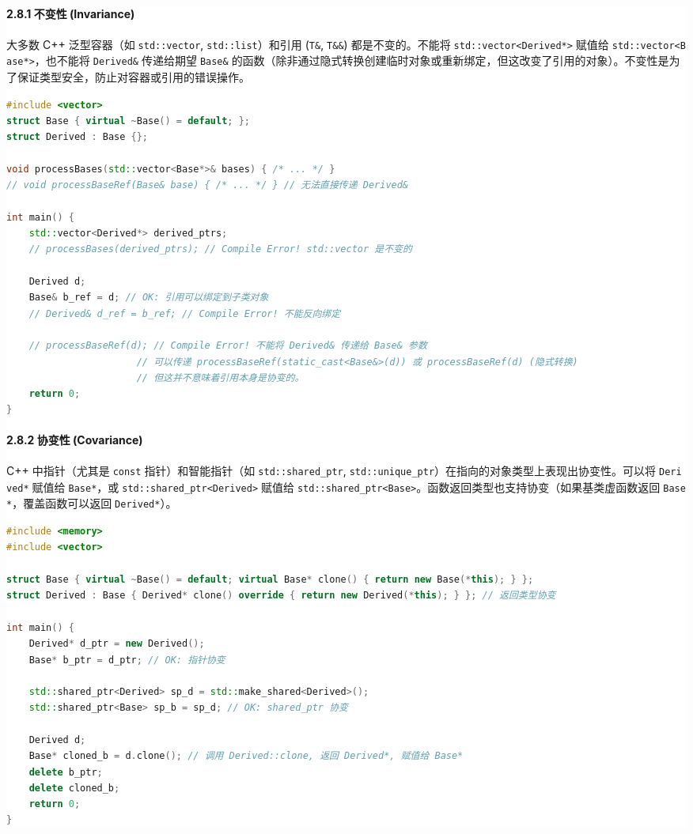 #### 2.8.1 不变性 (Invariance)

大多数 C++ 泛型容器（如 `std::vector`, `std::list`）和引用 (`T&`, `T&&`) 都是不变的。不能将 `std::vector<Derived*>` 赋值给 `std::vector<Base*>`，也不能将 `Derived&` 传递给期望 `Base&` 的函数（除非通过隐式转换创建临时对象或重新绑定，但这改变了引用的对象）。不变性是为了保证类型安全，防止对容器或引用的错误操作。

```cpp
#include <vector>
struct Base { virtual ~Base() = default; };
struct Derived : Base {};

void processBases(std::vector<Base*>& bases) { /* ... */ }
// void processBaseRef(Base& base) { /* ... */ } // 无法直接传递 Derived&

int main() {
    std::vector<Derived*> derived_ptrs;
    // processBases(derived_ptrs); // Compile Error! std::vector 是不变的

    Derived d;
    Base& b_ref = d; // OK: 引用可以绑定到子类对象
    // Derived& d_ref = b_ref; // Compile Error! 不能反向绑定

    // processBaseRef(d); // Compile Error! 不能将 Derived& 传递给 Base& 参数
                       // 可以传递 processBaseRef(static_cast<Base&>(d)) 或 processBaseRef(d) (隐式转换)
                       // 但这并不意味着引用本身是协变的。
    return 0;
}
```

#### 2.8.2 协变性 (Covariance)

C++ 中指针（尤其是 `const` 指针）和智能指针（如 `std::shared_ptr`, `std::unique_ptr`）在指向的对象类型上表现出协变性。可以将 `Derived*` 赋值给 `Base*`，或 `std::shared_ptr<Derived>` 赋值给 `std::shared_ptr<Base>`。函数返回类型也支持协变（如果基类虚函数返回 `Base*`，覆盖函数可以返回 `Derived*`）。

```cpp
#include <memory>
#include <vector>

struct Base { virtual ~Base() = default; virtual Base* clone() { return new Base(*this); } };
struct Derived : Base { Derived* clone() override { return new Derived(*this); } }; // 返回类型协变

int main() {
    Derived* d_ptr = new Derived();
    Base* b_ptr = d_ptr; // OK: 指针协变

    std::shared_ptr<Derived> sp_d = std::make_shared<Derived>();
    std::shared_ptr<Base> sp_b = sp_d; // OK: shared_ptr 协变

    Derived d;
    Base* cloned_b = d.clone(); // 调用 Derived::clone, 返回 Derived*, 赋值给 Base*
    delete b_ptr;
    delete cloned_b;
    return 0;
}
```
